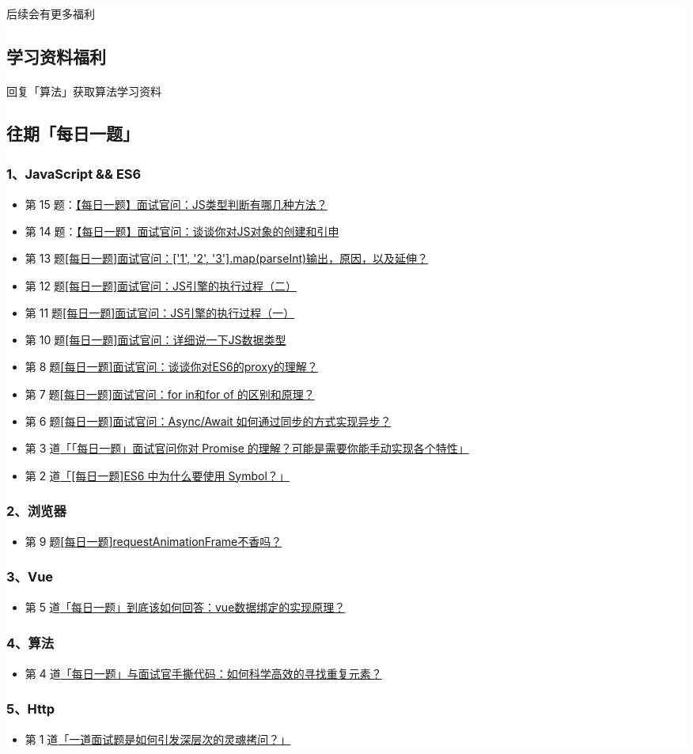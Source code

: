 后续会有更多福利

## 学习资料福利
回复「算法」获取算法学习资料

## 往期「每日一题」

### 1、JavaScript && ES6

+ 第 15 题：[【每日一题】面试官问：JS类型判断有哪几种方法？](https://mp.weixin.qq.com/s/UwVgQMaVPg6Z0SVgn4kqwA)

+ 第 14 题：[【每日一题】面试官问：谈谈你对JS对象的创建和引申](https://mp.weixin.qq.com/s/-HTpVMFMRDu8sElNv-WqIw)

+ 第 13 题[[每日一题]面试官问：['1', '2', '3'].map(parseInt)输出，原因，以及延伸？](https://mp.weixin.qq.com/s/DJ6Av4tQgJpqa8hKAPk_uA)

+ 第 12 题[[每日一题]面试官问：JS引擎的执行过程（二）](https://mp.weixin.qq.com/s/CCUsCM2vzb6S1wcwIsjQuA)

+ 第 11 题[[每日一题]面试官问：JS引擎的执行过程（一）](https://mp.weixin.qq.com/s/Lhd5N5a1b8fAstWn5H3B3Q)

+ 第 10 题[[每日一题]面试官问：详细说一下JS数据类型](https://mp.weixin.qq.com/s/wm0EGVXTTHoHMcdUxMQmKA)

+ 第 8 题[[每日一题]面试官问：谈谈你对ES6的proxy的理解？](https://mp.weixin.qq.com/s/8loJlarVrmj47XjgrZLI1w)

+ 第 7 题[[每日一题]面试官问：for in和for of 的区别和原理？](https://mp.weixin.qq.com/s/RsynH85UkAwAgIAzwxs-Ag)

+ 第 6 题[[每日一题]面试官问：Async/Await 如何通过同步的方式实现异步？](https://mp.weixin.qq.com/s/UAYBnQvekRugR8DVEUPB3Q)

+ 第 3 道[「「每日一题」面试官问你对 Promise 的理解？可能是需要你能手动实现各个特性」](https://mp.weixin.qq.com/s/QuuPd2KCp50snN7F2o3oYg)

+ 第 2 道[「[每日一题]ES6 中为什么要使用 Symbol？」](https://mp.weixin.qq.com/s/omeVJdtabo5MeN3DItDfWg)

### 2、浏览器

+ 第 9 题[[每日一题]requestAnimationFrame不香吗？](https://mp.weixin.qq.com/s/4Ob_CEiZUyoHKxffAeAYdw)


### 3、Vue

+ 第 5 道[「每日一题」到底该如何回答：vue数据绑定的实现原理？](https://mp.weixin.qq.com/s/8eo4frdB-zMA7nD_1wdnLw)

### 4、算法

+ 第 4 道[「每日一题」与面试官手撕代码：如何科学高效的寻找重复元素？](https://mp.weixin.qq.com/s/jFZ_2f272LhBBPuuLaWnyg)

### 5、Http

+ 第 1 道[「一道面试题是如何引发深层次的灵魂拷问？」](https://mp.weixin.qq.com/s/O8j9gM5tD5rjLz1kdda3LA)

